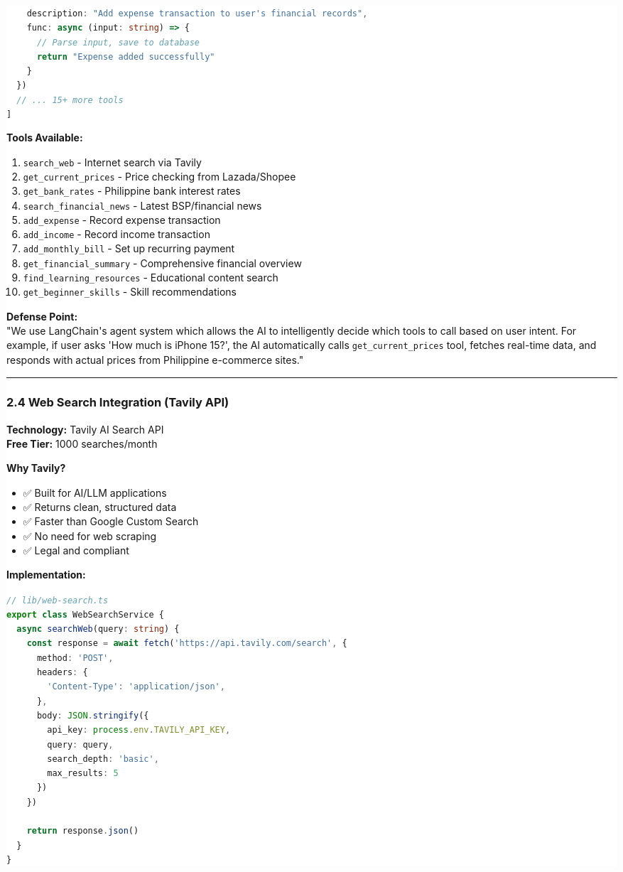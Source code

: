 ```typescript
    description: "Add expense transaction to user's financial records",
    func: async (input: string) => {
      // Parse input, save to database
      return "Expense added successfully"
    }
  })
  // ... 15+ more tools
]
```

**Tools Available:**
1. `search_web` - Internet search via Tavily
2. `get_current_prices` - Price checking from Lazada/Shopee
3. `get_bank_rates` - Philippine bank interest rates
4. `search_financial_news` - Latest BSP/financial news
5. `add_expense` - Record expense transaction
6. `add_income` - Record income transaction
7. `add_monthly_bill` - Set up recurring payment
8. `get_financial_summary` - Comprehensive financial overview
9. `find_learning_resources` - Educational content search
10. `get_beginner_skills` - Skill recommendations

**Defense Point:**  
"We use LangChain's agent system which allows the AI to intelligently decide which tools to call based on user intent. For example, if user asks 'How much is iPhone 15?', the AI automatically calls `get_current_prices` tool, fetches real-time data, and responds with actual prices from Philippine e-commerce sites."

---

### 2.4 Web Search Integration (Tavily API)

**Technology:** Tavily AI Search API  
**Free Tier:** 1000 searches/month

**Why Tavily?**
- ✅ Built for AI/LLM applications
- ✅ Returns clean, structured data
- ✅ Faster than Google Custom Search
- ✅ No need for web scraping
- ✅ Legal and compliant

**Implementation:**
```typescript
// lib/web-search.ts
export class WebSearchService {
  async searchWeb(query: string) {
    const response = await fetch('https://api.tavily.com/search', {
      method: 'POST',
      headers: {
        'Content-Type': 'application/json',
      },
      body: JSON.stringify({
        api_key: process.env.TAVILY_API_KEY,
        query: query,
        search_depth: 'basic',
        max_results: 5
      })
    })
    
    return response.json()
  }
}
```
